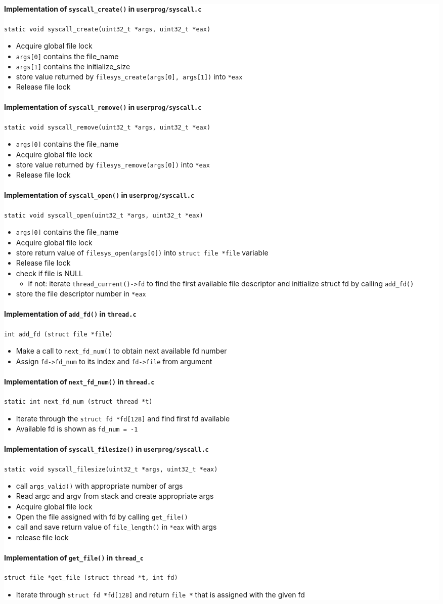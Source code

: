 #### Implementation of `syscall_create()` in `userprog/syscall.c`
`static void syscall_create(uint32_t *args, uint32_t *eax)`
* Acquire global file lock
* `args[0]` contains the file_name
* `args[1]` contains the initialize_size
* store value returned by `filesys_create(args[0], args[1])` into `*eax`
* Release file lock

#### Implementation of `syscall_remove()` in `userprog/syscall.c`
`static void syscall_remove(uint32_t *args, uint32_t *eax)`
* `args[0]` contains the file_name
* Acquire global file lock
* store value returned by `filesys_remove(args[0])` into `*eax`
* Release file lock

#### Implementation of `syscall_open()` in `userprog/syscall.c`
`static void syscall_open(uint32_t *args, uint32_t *eax)`
* `args[0]` contains the file_name
* Acquire global file lock
* store return value of `filesys_open(args[0])` into `struct file *file` variable
* Release file lock
* check if file is NULL
  * if not: iterate `thread_current()->fd` to find the first available file descriptor and initialize struct fd by calling `add_fd()`
* store the file descriptor number in `*eax`

#### Implementation of `add_fd()` in `thread.c`
`int add_fd (struct file *file)`
* Make a call to `next_fd_num()` to obtain next available fd number
* Assign `fd->fd_num` to its index and `fd->file` from argument

#### Implementation of `next_fd_num()` in `thread.c`
`static int next_fd_num (struct thread *t)`
* Iterate through the `struct fd *fd[128]` and find first fd available
* Available fd is shown as `fd_num = -1`

#### Implementation of `syscall_filesize()` in `userprog/syscall.c`
`static void syscall_filesize(uint32_t *args, uint32_t *eax)`
* call `args_valid()` with appropriate number of args
* Read argc and argv from stack and create appropriate args
* Acquire global file lock
* Open the file assigned with fd by calling `get_file()`
* call and save return value of `file_length()` in `*eax` with args
* release file lock

#### Implementation of `get_file()` in `thread_c`
`struct file *get_file (struct thread *t, int fd)`
* Iterate through `struct fd *fd[128]` and return `file *` that is assigned with the given fd
